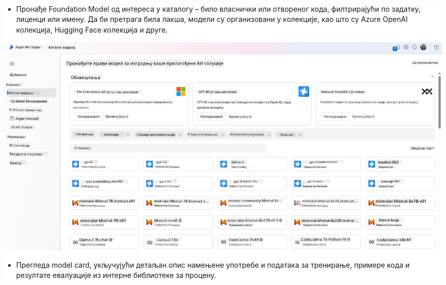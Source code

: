 - Пронађе Foundation Model од интереса у каталогу – било власнички или отвореног кода, филтрирајући по задатку, лиценци или имену. Да би претрага била лакша, модели су организовани у колекције, као што су Azure OpenAI колекција, Hugging Face колекција и друге.

![Model catalog](../../../translated_images/AzureAIStudioModelCatalog.3cf8a499aa8ba0314f2c73d4048b3225d324165f547525f5b7cfa5f6c9c68941.sr.png)

- Прегледа model card, укључујући детаљан опис намењене употребе и података за тренирање, примере кода и резултате евалуације из интерне библиотеке за процену.
